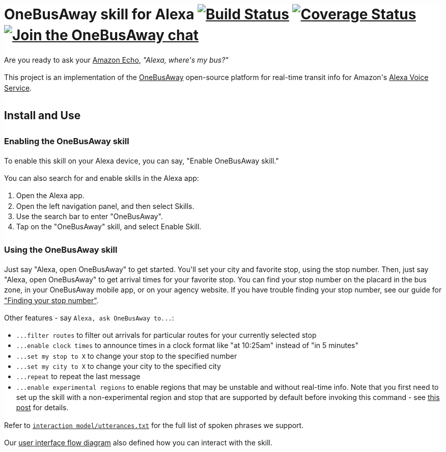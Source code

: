 # OneBusAway skill for Alexa [![Build Status](https://travis-ci.org/OneBusAway/onebusaway-alexa.svg?branch=master)](https://travis-ci.org/OneBusAway/onebusaway-alexa) [![Coverage Status](https://coveralls.io/repos/github/OneBusAway/onebusaway-alexa/badge.svg?branch=master)](https://coveralls.io/github/OneBusAway/onebusaway-alexa?branch=master) [![Join the OneBusAway chat](https://onebusaway.herokuapp.com/badge.svg)](https://onebusaway.herokuapp.com/)

Are you ready to ask your [Amazon Echo](http://www.amazon.com/echo), *"Alexa, where's my bus?"*

This project is an implementation of the [OneBusAway](http://onebusaway.org/) open-source platform for real-time transit info for Amazon's [Alexa Voice Service](https://developer.amazon.com/public/solutions/alexa/alexa-voice-service).

## Install and Use

### Enabling the OneBusAway skill

To enable this skill on your Alexa device, you can say, "Enable OneBusAway skill." 

You can also search for and enable skills in the Alexa app: 

1. Open the Alexa app.
1. Open the left navigation panel, and then select Skills.
1. Use the search bar to enter "OneBusAway".
1. Tap on the "OneBusAway" skill, and select Enable Skill.

### Using the OneBusAway skill

Just say "Alexa, open OneBusAway" to get started. You'll set your city and favorite stop, using the stop number. Then, just say "Alexa, open OneBusAway" to get arrival times for your favorite stop. You can find your stop number on the placard in the bus zone, in your OneBusAway mobile app, or on your agency website. If you have trouble finding your stop number, see our guide for ["Finding your stop number"](https://github.com/OneBusAway/onebusaway-alexa/wiki/Finding-your-stop-number).  

Other features - say `Alexa, ask OneBusAway to...`:
* `...filter routes` to filter out arrivals for particular routes for your currently selected stop
* `...enable clock times` to announce times in a clock format like "at 10:25am" instead of "in 5 minutes"
* `...set my stop to X` to change your stop to the specified number
* `...set my city to X` to change your city to the specified city
* `...repeat` to repeat the last message
* `...enable experimental regions` to enable regions that may be unstable and without real-time info. Note that you first need to set up the skill with a non-experimental region and stop that are supported by default before invoking this command - see [this post](https://github.com/OneBusAway/onebusaway-alexa/issues/124#issuecomment-641601063) for details.

Refer to [`interaction model/utterances.txt`](interaction%20model/utterances.txt) for the full list of spoken phrases we support.

Our [user interface flow diagram](USER_INTERFACE_FLOW.md) also defined how you can interact with the skill.
